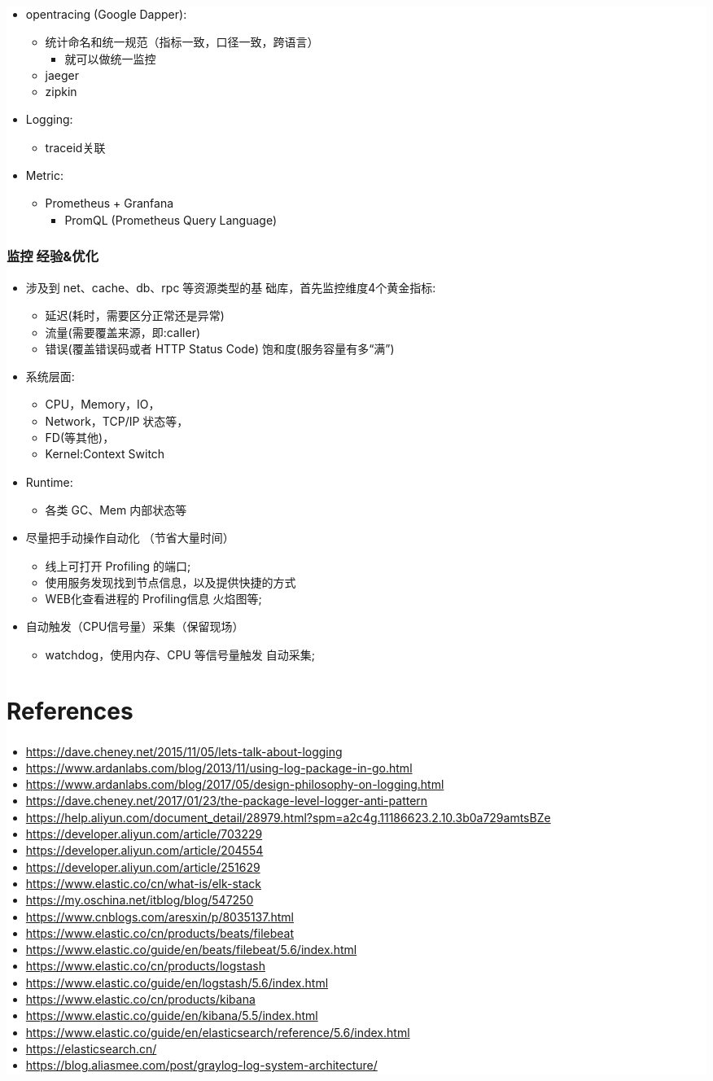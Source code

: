 - opentracing (Google Dapper):
  - 统计命名和统一规范（指标一致，口径一致，跨语言）
    - 就可以做统一监控
  - jaeger
  - zipkin
  
- Logging:
  - traceid关联 
  
- Metric:
  - Prometheus + Granfana
     - PromQL (Prometheus Query Language)

### 监控 经验&优化 
- 涉及到 net、cache、db、rpc 等资源类型的基 础库，首先监控维度4个⻩金指标:
  - 延迟(耗时，需要区分正常还是异常) 
  - 流量(需要覆盖来源，即:caller) 
  - 错误(覆盖错误码或者 HTTP Status Code) 饱和度(服务容量有多“满”)
- 系统层面:
  - CPU，Memory，IO，
  - Network，TCP/IP 状态等， 
  - FD(等其他)，
  - Kernel:Context Switch
- Runtime:
  - 各类 GC、Mem 内部状态等

- 尽量把手动操作自动化 （节省大量时间）
  - 线上可打开 Profiling 的端口;
  - 使用服务发现找到节点信息，以及提供快捷的方式 
  - WEB化查看进程的 Profiling信息 火焰图等;

- 自动触发（CPU信号量）采集（保留现场）    
  - watchdog，使用内存、CPU 等信号量触发 自动采集;


# References
- https://dave.cheney.net/2015/11/05/lets-talk-about-logging
- https://www.ardanlabs.com/blog/2013/11/using-log-package-in-go.html
- https://www.ardanlabs.com/blog/2017/05/design-philosophy-on-logging.html
- https://dave.cheney.net/2017/01/23/the-package-level-logger-anti-pattern
- https://help.aliyun.com/document_detail/28979.html?spm=a2c4g.11186623.2.10.3b0a729amtsBZe
- https://developer.aliyun.com/article/703229 
- https://developer.aliyun.com/article/204554 
- https://developer.aliyun.com/article/251629 
- https://www.elastic.co/cn/what-is/elk-stack 
- https://my.oschina.net/itblog/blog/547250 
- https://www.cnblogs.com/aresxin/p/8035137.html
- https://www.elastic.co/cn/products/beats/filebeat 
- https://www.elastic.co/guide/en/beats/filebeat/5.6/index.html 
- https://www.elastic.co/cn/products/logstash 
- https://www.elastic.co/guide/en/logstash/5.6/index.html 
- https://www.elastic.co/cn/products/kibana 
- https://www.elastic.co/guide/en/kibana/5.5/index.html
- https://www.elastic.co/guide/en/elasticsearch/reference/5.6/index.html 
- https://elasticsearch.cn/ 
- https://blog.aliasmee.com/post/graylog-log-system-architecture/
